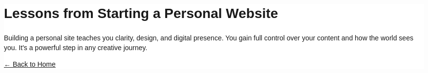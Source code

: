 </html><!DOCTYPE html>
<html lang="en">
<head>
  <meta charset="UTF-8" />
  <meta name="viewport" content="width=device-width, initial-scale=1.0"/>
  <title>Lessons from Starting a Personal Website</title>
</head>
<body style="font-family: Arial; max-width: 800px; margin: auto; padding: 20px;">
  <h1>Lessons from Starting a Personal Website</h1>
  <p>Building a personal site teaches you clarity, design, and digital presence. You gain full control over your content and how the world sees you. It's a powerful step in any creative journey.</p>
  <p><a href="index.html">← Back to Home</a></p>
</body>
</html>
